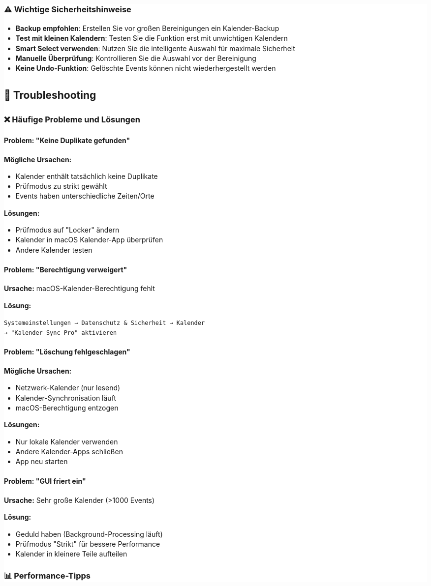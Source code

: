 ### ⚠️ Wichtige Sicherheitshinweise

- **Backup empfohlen**: Erstellen Sie vor großen Bereinigungen ein Kalender-Backup
- **Test mit kleinen Kalendern**: Testen Sie die Funktion erst mit unwichtigen Kalendern
- **Smart Select verwenden**: Nutzen Sie die intelligente Auswahl für maximale Sicherheit
- **Manuelle Überprüfung**: Kontrollieren Sie die Auswahl vor der Bereinigung
- **Keine Undo-Funktion**: Gelöschte Events können nicht wiederhergestellt werden

## 🔧 Troubleshooting

### ❌ Häufige Probleme und Lösungen

#### Problem: "Keine Duplikate gefunden"
**Mögliche Ursachen:**
- Kalender enthält tatsächlich keine Duplikate
- Prüfmodus zu strikt gewählt
- Events haben unterschiedliche Zeiten/Orte

**Lösungen:**
- Prüfmodus auf "Locker" ändern
- Kalender in macOS Kalender-App überprüfen
- Andere Kalender testen

#### Problem: "Berechtigung verweigert"
**Ursache:** macOS-Kalender-Berechtigung fehlt

**Lösung:**
```
Systemeinstellungen → Datenschutz & Sicherheit → Kalender 
→ "Kalender Sync Pro" aktivieren
```

#### Problem: "Löschung fehlgeschlagen"
**Mögliche Ursachen:**
- Netzwerk-Kalender (nur lesend)
- Kalender-Synchronisation läuft
- macOS-Berechtigung entzogen

**Lösungen:**
- Nur lokale Kalender verwenden
- Andere Kalender-Apps schließen
- App neu starten

#### Problem: "GUI friert ein"
**Ursache:** Sehr große Kalender (>1000 Events)

**Lösung:**
- Geduld haben (Background-Processing läuft)
- Prüfmodus "Strikt" für bessere Performance
- Kalender in kleinere Teile aufteilen

### 📊 Performance-Tipps
